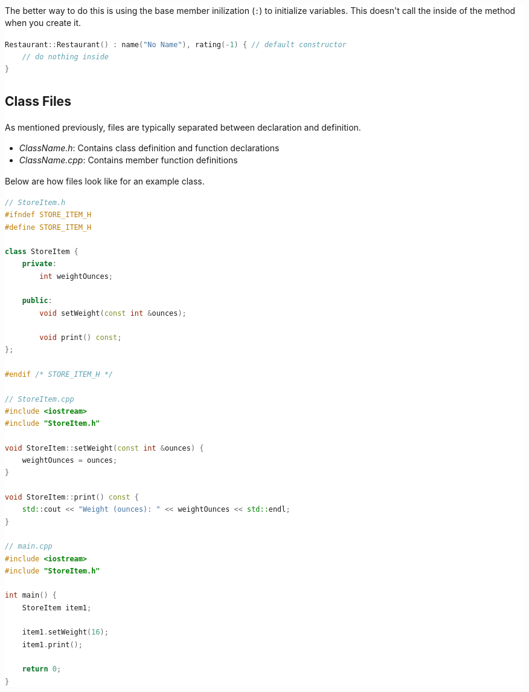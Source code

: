 The better way to do this is using the base member inilization (`:`) to initialize variables.  This doesn't call the inside of the method when you create it.
```c++
Restaurant::Restaurant() : name("No Name"), rating(-1) { // default constructor
	// do nothing inside
}
```

## Class Files
As mentioned previously, files are typically separated between declaration and definition.
- *ClassName.h*: Contains class definition and function declarations
- *ClassName.cpp*: Contains member function definitions

Below are how files look like for an example class.
```c++
// StoreItem.h
#ifndef STORE_ITEM_H
#define STORE_ITEM_H

class StoreItem {
	private:
		int weightOunces;

	public:
		void setWeight(const int &ounces);

		void print() const;
};

#endif /* STORE_ITEM_H */

// StoreItem.cpp
#include <iostream>
#include "StoreItem.h"

void StoreItem::setWeight(const int &ounces) {
	weightOunces = ounces;
}

void StoreItem::print() const {
	std::cout << "Weight (ounces): " << weightOunces << std::endl;
}

// main.cpp
#include <iostream>
#include "StoreItem.h"

int main() {
	StoreItem item1;

	item1.setWeight(16);
	item1.print();

	return 0;
}
```
